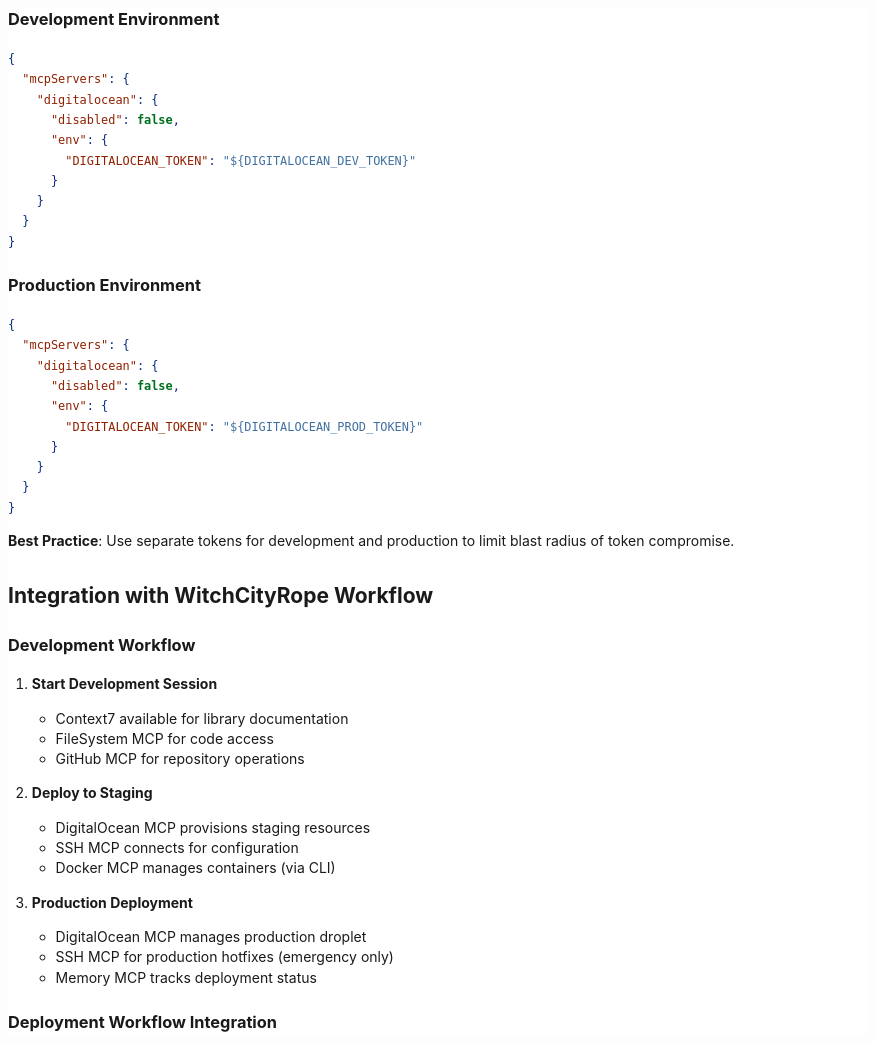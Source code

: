 ### Development Environment
```json
{
  "mcpServers": {
    "digitalocean": {
      "disabled": false,
      "env": {
        "DIGITALOCEAN_TOKEN": "${DIGITALOCEAN_DEV_TOKEN}"
      }
    }
  }
}
```

### Production Environment
```json
{
  "mcpServers": {
    "digitalocean": {
      "disabled": false,
      "env": {
        "DIGITALOCEAN_TOKEN": "${DIGITALOCEAN_PROD_TOKEN}"
      }
    }
  }
}
```

**Best Practice**: Use separate tokens for development and production to limit blast radius of token compromise.

## Integration with WitchCityRope Workflow

### Development Workflow

1. **Start Development Session**
   - Context7 available for library documentation
   - FileSystem MCP for code access
   - GitHub MCP for repository operations

2. **Deploy to Staging**
   - DigitalOcean MCP provisions staging resources
   - SSH MCP connects for configuration
   - Docker MCP manages containers (via CLI)

3. **Production Deployment**
   - DigitalOcean MCP manages production droplet
   - SSH MCP for production hotfixes (emergency only)
   - Memory MCP tracks deployment status

### Deployment Workflow Integration
